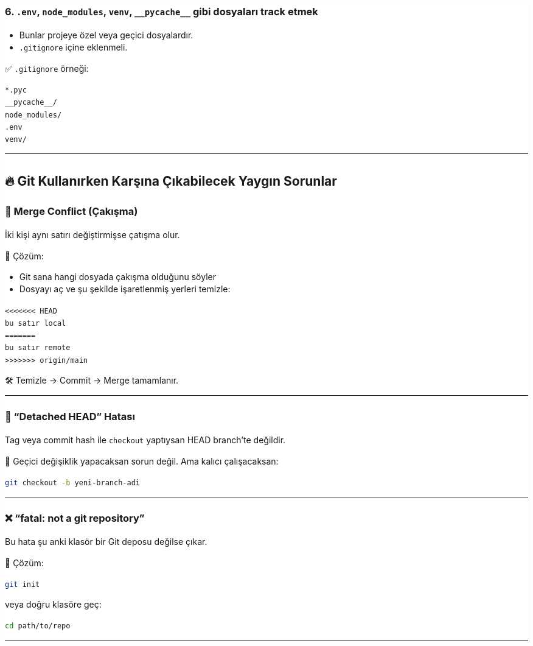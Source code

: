 
### 6. `.env`, `node_modules`, `venv`, `__pycache__` gibi dosyaları track etmek

- Bunlar projeye özel veya geçici dosyalardır.
- `.gitignore` içine eklenmeli.

✅ `.gitignore` örneği:
```
*.pyc
__pycache__/
node_modules/
.env
venv/
```

---

## 🔥 Git Kullanırken Karşına Çıkabilecek Yaygın Sorunlar

### 🧩 Merge Conflict (Çakışma)

İki kişi aynı satırı değiştirmişse çatışma olur.

📍 Çözüm:
- Git sana hangi dosyada çakışma olduğunu söyler
- Dosyayı aç ve şu şekilde işaretlenmiş yerleri temizle:

```text
<<<<<<< HEAD
bu satır local
=======
bu satır remote
>>>>>>> origin/main
```

🛠️ Temizle → Commit → Merge tamamlanır.

---

### 🚫 “Detached HEAD” Hatası

Tag veya commit hash ile `checkout` yaptıysan HEAD branch’te değildir.

📍 Geçici değişiklik yapacaksan sorun değil. Ama kalıcı çalışacaksan:
```bash
git checkout -b yeni-branch-adi
```

---

### ❌ “fatal: not a git repository”

Bu hata şu anki klasör bir Git deposu değilse çıkar.

📍 Çözüm:
```bash
git init
```
veya doğru klasöre geç:
```bash
cd path/to/repo
```

---